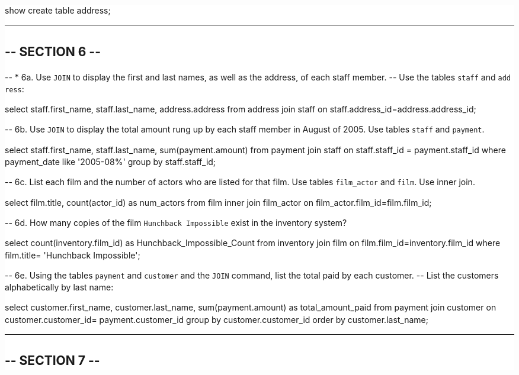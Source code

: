 show create table address;






------------------------------------------------------------------------------------------------------------------------------
--                                SECTION 6                                      --
------------------------------------------------------------------------------------------------------------------------------


-- * 6a. Use `JOIN` to display the first and last names, as well as the address, of each staff member. 
-- Use the tables `staff` and `address`:

select staff.first_name, staff.last_name, address.address
from address
join staff on staff.address_id=address.address_id;

--	6b. Use `JOIN` to display the total amount rung up by each staff member in August of 2005. Use tables `staff` and `payment`.

select staff.first_name, staff.last_name, sum(payment.amount)
from payment 
join staff on staff.staff_id = payment.staff_id
where payment_date like '2005-08%'
group by staff.staff_id;


--	6c. List each film and the number of actors who are listed for that film. Use tables `film_actor` and `film`. Use inner join.

select film.title, count(actor_id) as num_actors
from film 
inner join film_actor on film_actor.film_id=film.film_id;

--	6d. How many copies of the film `Hunchback Impossible` exist in the inventory system?

select count(inventory.film_id) as Hunchback_Impossible_Count
from inventory
join film on film.film_id=inventory.film_id
where film.title= 'Hunchback Impossible';

--	6e. Using the tables `payment` and `customer` and the `JOIN` command, list the total paid by each customer. 
--	List the customers alphabetically by last name:

select customer.first_name, customer.last_name, sum(payment.amount) as total_amount_paid
from payment
join customer on customer.customer_id= payment.customer_id
group by customer.customer_id
order by customer.last_name;



------------------------------------------------------------------------------------------------------------------------------
--                                SECTION 7                                        --
------------------------------------------------------------------------------------------------------------------------------
